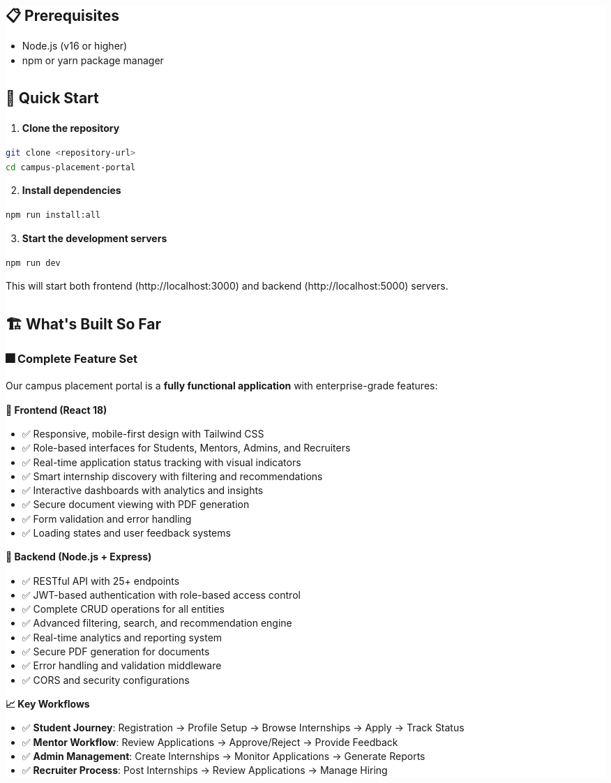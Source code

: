 ## 📋 Prerequisites

- Node.js (v16 or higher)
- npm or yarn package manager

## 🚀 Quick Start

1. **Clone the repository**
```bash
git clone <repository-url>
cd campus-placement-portal
```

2. **Install dependencies**
```bash
npm run install:all
```

3. **Start the development servers**
```bash
npm run dev
```

This will start both frontend (http://localhost:3000) and backend (http://localhost:5000) servers.

## 🏗️ What's Built So Far

### 🎆 Complete Feature Set
Our campus placement portal is a **fully functional application** with enterprise-grade features:

**🎨 Frontend (React 18)**
- ✅ Responsive, mobile-first design with Tailwind CSS
- ✅ Role-based interfaces for Students, Mentors, Admins, and Recruiters
- ✅ Real-time application status tracking with visual indicators
- ✅ Smart internship discovery with filtering and recommendations
- ✅ Interactive dashboards with analytics and insights
- ✅ Secure document viewing with PDF generation
- ✅ Form validation and error handling
- ✅ Loading states and user feedback systems

**🔧 Backend (Node.js + Express)**
- ✅ RESTful API with 25+ endpoints
- ✅ JWT-based authentication with role-based access control
- ✅ Complete CRUD operations for all entities
- ✅ Advanced filtering, search, and recommendation engine
- ✅ Real-time analytics and reporting system
- ✅ Secure PDF generation for documents
- ✅ Error handling and validation middleware
- ✅ CORS and security configurations

**📈 Key Workflows**
- ✅ **Student Journey**: Registration → Profile Setup → Browse Internships → Apply → Track Status
- ✅ **Mentor Workflow**: Review Applications → Approve/Reject → Provide Feedback
- ✅ **Admin Management**: Create Internships → Monitor Applications → Generate Reports
- ✅ **Recruiter Process**: Post Internships → Review Applications → Manage Hiring
